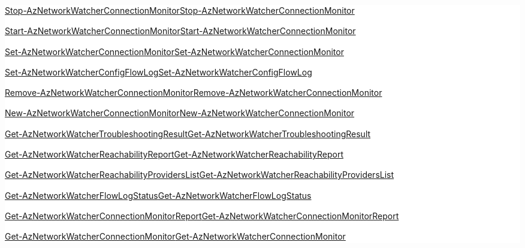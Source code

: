 [<span data-ttu-id="f2def-172">Stop-AzNetworkWatcherConnectionMonitor</span><span class="sxs-lookup"><span data-stu-id="f2def-172">Stop-AzNetworkWatcherConnectionMonitor</span></span>](./Stop-AzNetworkWatcherConnectionMonitor.md)

[<span data-ttu-id="f2def-173">Start-AzNetworkWatcherConnectionMonitor</span><span class="sxs-lookup"><span data-stu-id="f2def-173">Start-AzNetworkWatcherConnectionMonitor</span></span>](./Start-AzNetworkWatcherConnectionMonitor.md)

[<span data-ttu-id="f2def-174">Set-AzNetworkWatcherConnectionMonitor</span><span class="sxs-lookup"><span data-stu-id="f2def-174">Set-AzNetworkWatcherConnectionMonitor</span></span>](./Set-AzNetworkWatcherConnectionMonitor.md)

[<span data-ttu-id="f2def-175">Set-AzNetworkWatcherConfigFlowLog</span><span class="sxs-lookup"><span data-stu-id="f2def-175">Set-AzNetworkWatcherConfigFlowLog</span></span>](./Set-AzNetworkWatcherConfigFlowLog.md)

[<span data-ttu-id="f2def-176">Remove-AzNetworkWatcherConnectionMonitor</span><span class="sxs-lookup"><span data-stu-id="f2def-176">Remove-AzNetworkWatcherConnectionMonitor</span></span>](./Remove-AzNetworkWatcherConnectionMonitor.md)

[<span data-ttu-id="f2def-177">New-AzNetworkWatcherConnectionMonitor</span><span class="sxs-lookup"><span data-stu-id="f2def-177">New-AzNetworkWatcherConnectionMonitor</span></span>](./New-AzNetworkWatcherConnectionMonitor.md)

[<span data-ttu-id="f2def-178">Get-AzNetworkWatcherTroubleshootingResult</span><span class="sxs-lookup"><span data-stu-id="f2def-178">Get-AzNetworkWatcherTroubleshootingResult</span></span>](./Get-AzNetworkWatcherTroubleshootingResult.md)

[<span data-ttu-id="f2def-179">Get-AzNetworkWatcherReachabilityReport</span><span class="sxs-lookup"><span data-stu-id="f2def-179">Get-AzNetworkWatcherReachabilityReport</span></span>](./Get-AzNetworkWatcherReachabilityReport.md)

[<span data-ttu-id="f2def-180">Get-AzNetworkWatcherReachabilityProvidersList</span><span class="sxs-lookup"><span data-stu-id="f2def-180">Get-AzNetworkWatcherReachabilityProvidersList</span></span>](./Get-AzNetworkWatcherReachabilityProvidersList.md)

[<span data-ttu-id="f2def-181">Get-AzNetworkWatcherFlowLogStatus</span><span class="sxs-lookup"><span data-stu-id="f2def-181">Get-AzNetworkWatcherFlowLogStatus</span></span>](./Get-AzNetworkWatcherFlowLogStatus.md)

[<span data-ttu-id="f2def-182">Get-AzNetworkWatcherConnectionMonitorReport</span><span class="sxs-lookup"><span data-stu-id="f2def-182">Get-AzNetworkWatcherConnectionMonitorReport</span></span>](./Get-AzNetworkWatcherConnectionMonitorReport.md)

[<span data-ttu-id="f2def-183">Get-AzNetworkWatcherConnectionMonitor</span><span class="sxs-lookup"><span data-stu-id="f2def-183">Get-AzNetworkWatcherConnectionMonitor</span></span>](./Get-AzNetworkWatcherConnectionMonitor.md)
